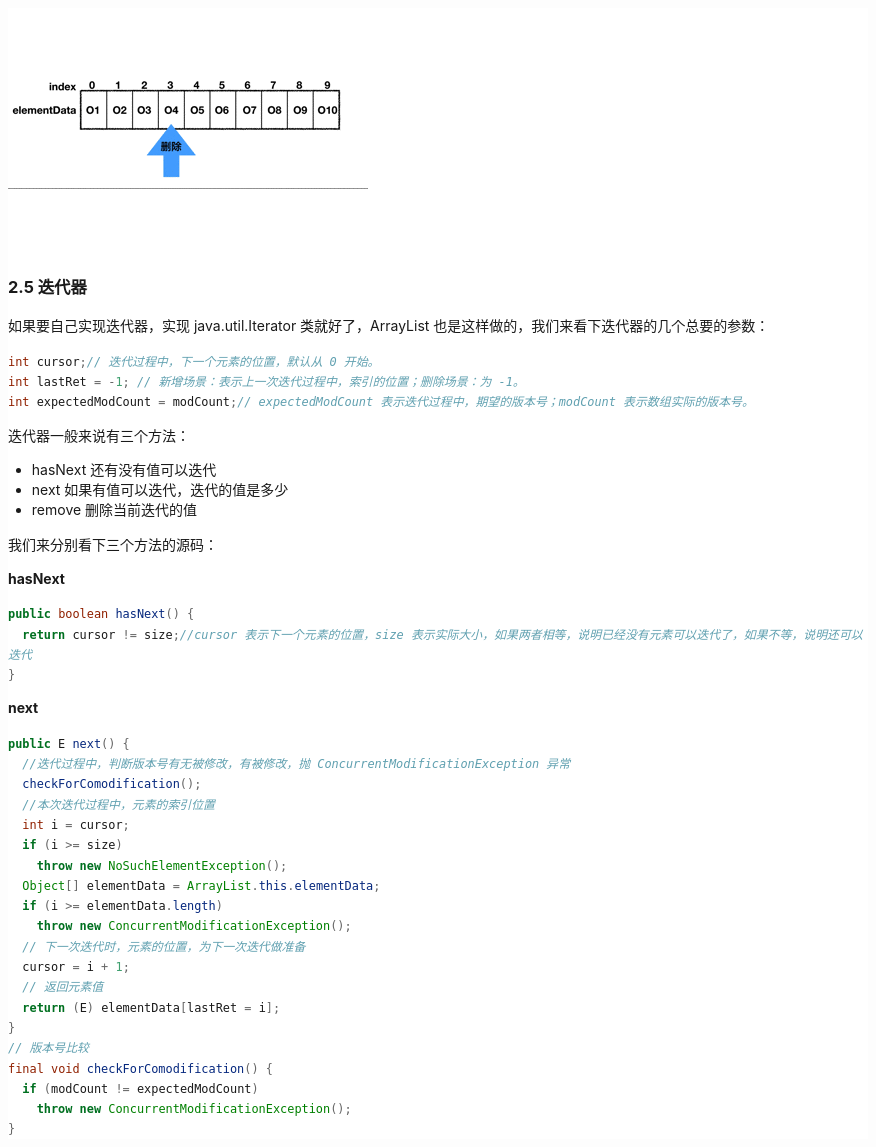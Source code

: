 ![图片描述](5d5fc643000142a403600240.gif)

### 2.5 迭代器

如果要自己实现迭代器，实现 java.util.Iterator 类就好了，ArrayList 也是这样做的，我们来看下迭代器的几个总要的参数：

```java
int cursor;// 迭代过程中，下一个元素的位置，默认从 0 开始。
int lastRet = -1; // 新增场景：表示上一次迭代过程中，索引的位置；删除场景：为 -1。
int expectedModCount = modCount;// expectedModCount 表示迭代过程中，期望的版本号；modCount 表示数组实际的版本号。
```

迭代器一般来说有三个方法：

- hasNext 还有没有值可以迭代
- next 如果有值可以迭代，迭代的值是多少
- remove 删除当前迭代的值

我们来分别看下三个方法的源码：

**hasNext**

```java
public boolean hasNext() {
  return cursor != size;//cursor 表示下一个元素的位置，size 表示实际大小，如果两者相等，说明已经没有元素可以迭代了，如果不等，说明还可以迭代
}
```

**next**

```java
public E next() {
  //迭代过程中，判断版本号有无被修改，有被修改，抛 ConcurrentModificationException 异常
  checkForComodification();
  //本次迭代过程中，元素的索引位置
  int i = cursor;
  if (i >= size)
    throw new NoSuchElementException();
  Object[] elementData = ArrayList.this.elementData;
  if (i >= elementData.length)
    throw new ConcurrentModificationException();
  // 下一次迭代时，元素的位置，为下一次迭代做准备
  cursor = i + 1;
  // 返回元素值
  return (E) elementData[lastRet = i];
}
// 版本号比较
final void checkForComodification() {
  if (modCount != expectedModCount)
    throw new ConcurrentModificationException();
}
```
